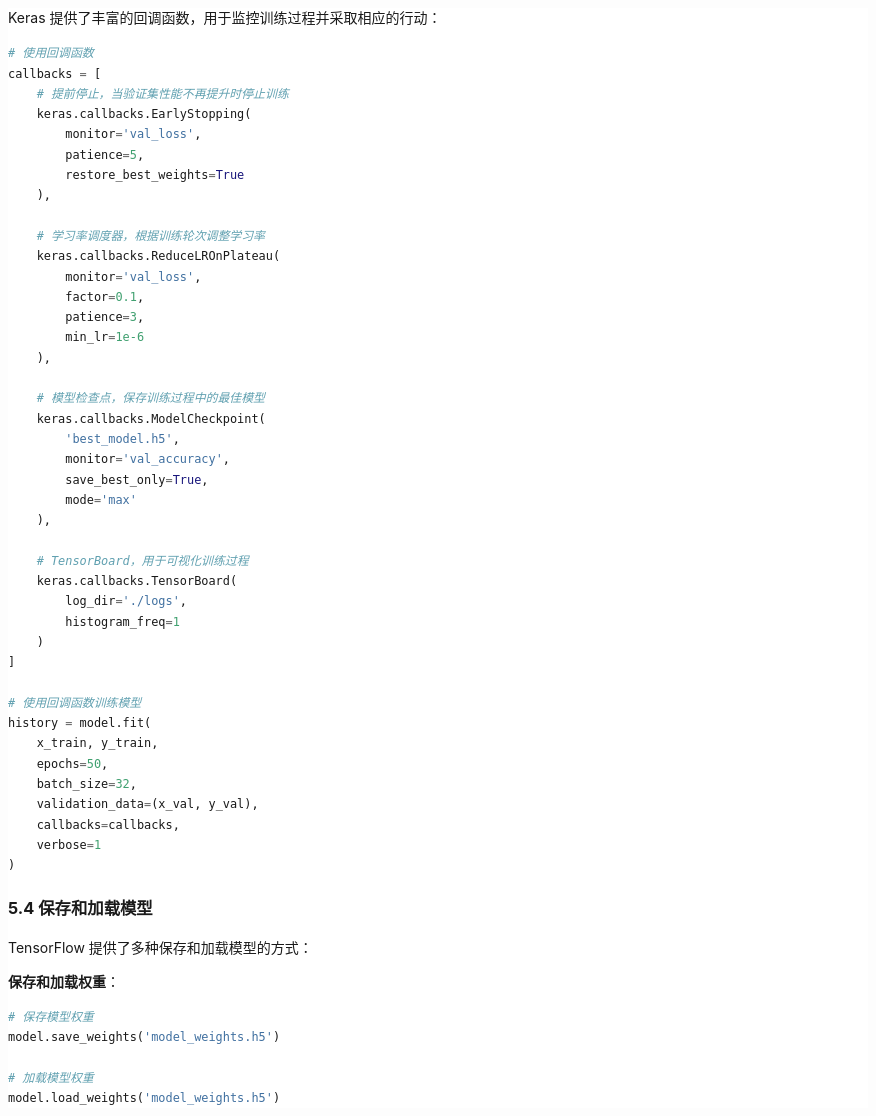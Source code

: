 Keras 提供了丰富的回调函数，用于监控训练过程并采取相应的行动：

```python
# 使用回调函数
callbacks = [
    # 提前停止，当验证集性能不再提升时停止训练
    keras.callbacks.EarlyStopping(
        monitor='val_loss',
        patience=5,
        restore_best_weights=True
    ),
    
    # 学习率调度器，根据训练轮次调整学习率
    keras.callbacks.ReduceLROnPlateau(
        monitor='val_loss',
        factor=0.1,
        patience=3,
        min_lr=1e-6
    ),
    
    # 模型检查点，保存训练过程中的最佳模型
    keras.callbacks.ModelCheckpoint(
        'best_model.h5',
        monitor='val_accuracy',
        save_best_only=True,
        mode='max'
    ),
    
    # TensorBoard，用于可视化训练过程
    keras.callbacks.TensorBoard(
        log_dir='./logs',
        histogram_freq=1
    )
]

# 使用回调函数训练模型
history = model.fit(
    x_train, y_train,
    epochs=50,
    batch_size=32,
    validation_data=(x_val, y_val),
    callbacks=callbacks,
    verbose=1
)
```

### 5.4 保存和加载模型

TensorFlow 提供了多种保存和加载模型的方式：

**保存和加载权重**：

```python
# 保存模型权重
model.save_weights('model_weights.h5')

# 加载模型权重
model.load_weights('model_weights.h5')
```
